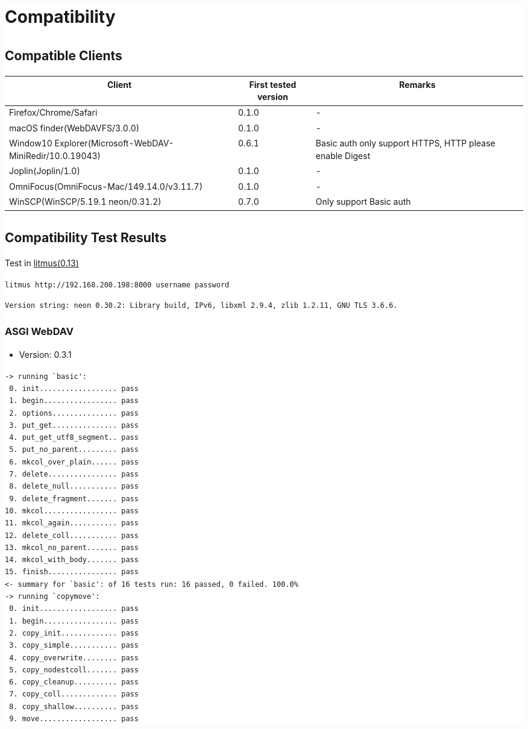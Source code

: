 # Compatibility

## Compatible Clients

| Client                                                   | First tested version | Remarks                                                  |
| -------------------------------------------------------- | -------------------- | -------------------------------------------------------- |
| Firefox/Chrome/Safari                                    | 0.1.0                | -                                                        |
| macOS finder(WebDAVFS/3.0.0)                             | 0.1.0                | -                                                        |
| Window10 Explorer(Microsoft-WebDAV-MiniRedir/10.0.19043) | 0.6.1                | Basic auth only support HTTPS, HTTP please enable Digest |
| Joplin(Joplin/1.0)                                       | 0.1.0                | -                                                        |
| OmniFocus(OmniFocus-Mac/149.14.0/v3.11.7)                | 0.1.0                | -                                                        |
| WinSCP(WinSCP/5.19.1 neon/0.31.2)                        | 0.7.0                | Only support Basic auth                                  |


## Compatibility Test Results

Test in [litmus(0.13)](http://www.webdav.org/neon/litmus)

```shell
litmus http://192.168.200.198:8000 username password
```

```text
Version string: neon 0.30.2: Library build, IPv6, libxml 2.9.4, zlib 1.2.11, GNU TLS 3.6.6.
```

### ASGI WebDAV

- Version: 0.3.1

```text
-> running `basic':
 0. init.................. pass
 1. begin................. pass
 2. options............... pass
 3. put_get............... pass
 4. put_get_utf8_segment.. pass
 5. put_no_parent......... pass
 6. mkcol_over_plain...... pass
 7. delete................ pass
 8. delete_null........... pass
 9. delete_fragment....... pass
10. mkcol................. pass
11. mkcol_again........... pass
12. delete_coll........... pass
13. mkcol_no_parent....... pass
14. mkcol_with_body....... pass
15. finish................ pass
<- summary for `basic': of 16 tests run: 16 passed, 0 failed. 100.0%
-> running `copymove':
 0. init.................. pass
 1. begin................. pass
 2. copy_init............. pass
 3. copy_simple........... pass
 4. copy_overwrite........ pass
 5. copy_nodestcoll....... pass
 6. copy_cleanup.......... pass
 7. copy_coll............. pass
 8. copy_shallow.......... pass
 9. move.................. pass
```
